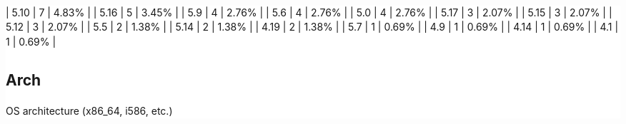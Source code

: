 | 5.10    | 7         | 4.83%   |
| 5.16    | 5         | 3.45%   |
| 5.9     | 4         | 2.76%   |
| 5.6     | 4         | 2.76%   |
| 5.0     | 4         | 2.76%   |
| 5.17    | 3         | 2.07%   |
| 5.15    | 3         | 2.07%   |
| 5.12    | 3         | 2.07%   |
| 5.5     | 2         | 1.38%   |
| 5.14    | 2         | 1.38%   |
| 4.19    | 2         | 1.38%   |
| 5.7     | 1         | 0.69%   |
| 4.9     | 1         | 0.69%   |
| 4.14    | 1         | 0.69%   |
| 4.1     | 1         | 0.69%   |

Arch
----

OS architecture (x86_64, i586, etc.)

